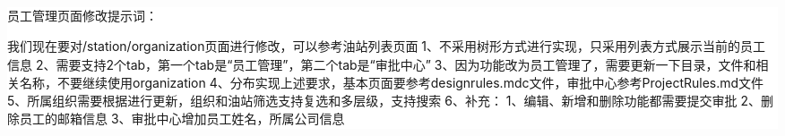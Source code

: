 
员工管理页面修改提示词：

我们现在要对/station/organization页面进行修改，可以参考油站列表页面
1、不采用树形方式进行实现，只采用列表方式展示当前的员工信息
2、需要支持2个tab，第一个tab是“员工管理”，第二个tab是“审批中心”
3、因为功能改为员工管理了，需要更新一下目录，文件和相关名称，不要继续使用organization
4、分布实现上述要求，基本页面要参考designrules.mdc文件，审批中心参考ProjectRules.md文件
5、所属组织需要根据进行更新，组织和油站筛选支持复选和多层级，支持搜索
6、补充：
  1、编辑、新增和删除功能都需要提交审批
  2、删除员工的邮箱信息
  3、审批中心增加员工姓名，所属公司信息